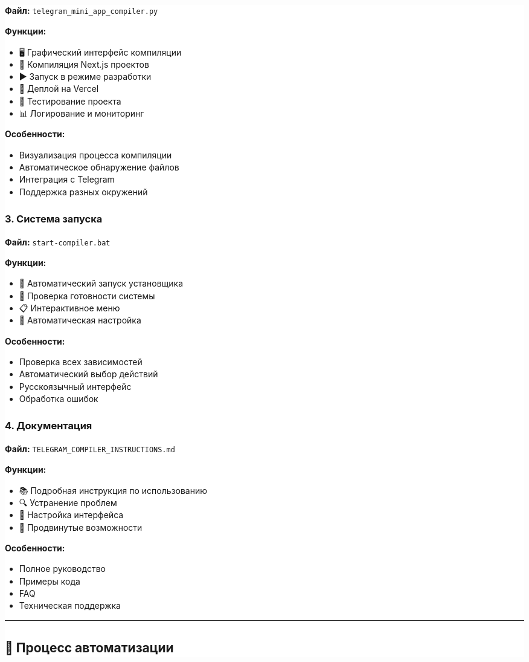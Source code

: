 **Файл:** `telegram_mini_app_compiler.py`

**Функции:**

- 🖥️ Графический интерфейс компиляции
- 🔧 Компиляция Next.js проектов
- ▶️ Запуск в режиме разработки
- 🚀 Деплой на Vercel
- 🧪 Тестирование проекта
- 📊 Логирование и мониторинг

**Особенности:**

- Визуализация процесса компиляции
- Автоматическое обнаружение файлов
- Интеграция с Telegram
- Поддержка разных окружений

### 3. Система запуска

**Файл:** `start-compiler.bat`

**Функции:**

- 🚀 Автоматический запуск установщика
- 🎯 Проверка готовности системы
- 📋 Интерактивное меню
- 🔧 Автоматическая настройка

**Особенности:**

- Проверка всех зависимостей
- Автоматический выбор действий
- Русскоязычный интерфейс
- Обработка ошибок

### 4. Документация

**Файл:** `TELEGRAM_COMPILER_INSTRUCTIONS.md`

**Функции:**

- 📚 Подробная инструкция по использованию
- 🔍 Устранение проблем
- 🎨 Настройка интерфейса
- 🚀 Продвинутые возможности

**Особенности:**

- Полное руководство
- Примеры кода
- FAQ
- Техническая поддержка

---

## 🔄 Процесс автоматизации
